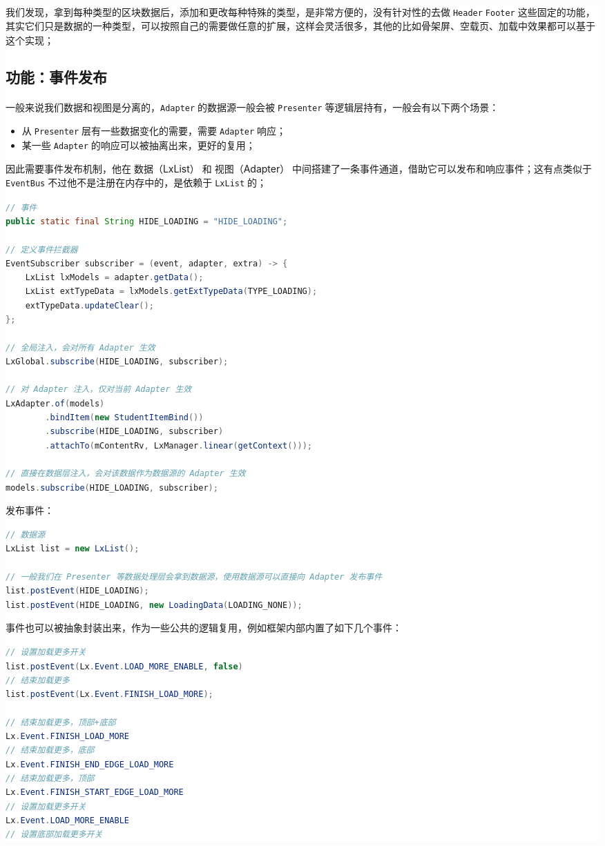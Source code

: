 我们发现，拿到每种类型的区块数据后，添加和更改每种特殊的类型，是非常方便的，没有针对性的去做 `Header` `Footer` 这些固定的功能，其实它们只是数据的一种类型，可以按照自己的需要做任意的扩展，这样会灵活很多，其他的比如骨架屏、空载页、加载中效果都可以基于这个实现；

<span id="publishevent"></span>

## 功能：事件发布

一般来说我们数据和视图是分离的，`Adapter` 的数据源一般会被 `Presenter` 等逻辑层持有，一般会有以下两个场景：

- 从 `Presenter` 层有一些数据变化的需要，需要 `Adapter` 响应；
- 某一些 `Adapter` 的响应可以被抽离出来，更好的复用；

因此需要事件发布机制，他在 数据（LxList） 和 视图（Adapter） 中间搭建了一条事件通道，借助它可以发布和响应事件；这有点类似于 `EventBus` 不过他不是注册在内存中的，是依赖于 `LxList` 的；


```java
// 事件
public static final String HIDE_LOADING = "HIDE_LOADING";

// 定义事件拦截器
EventSubscriber subscriber = (event, adapter, extra) -> {
    LxList lxModels = adapter.getData();
    LxList extTypeData = lxModels.getExtTypeData(TYPE_LOADING);
    extTypeData.updateClear();
};

// 全局注入，会对所有 Adapter 生效
LxGlobal.subscribe(HIDE_LOADING, subscriber);

// 对 Adapter 注入，仅对当前 Adapter 生效
LxAdapter.of(models)
        .bindItem(new StudentItemBind())
        .subscribe(HIDE_LOADING, subscriber)
        .attachTo(mContentRv, LxManager.linear(getContext()));

// 直接在数据层注入，会对该数据作为数据源的 Adapter 生效
models.subscribe(HIDE_LOADING, subscriber);
```

发布事件：

```java
// 数据源
LxList list = new LxList();

// 一般我们在 Presenter 等数据处理层会拿到数据源，使用数据源可以直接向 Adapter 发布事件
list.postEvent(HIDE_LOADING);
list.postEvent(HIDE_LOADING, new LoadingData(LOADING_NONE));
```

事件也可以被抽象封装出来，作为一些公共的逻辑复用，例如框架内部内置了如下几个事件：

```java
// 设置加载更多开关
list.postEvent(Lx.Event.LOAD_MORE_ENABLE, false)
// 结束加载更多
list.postEvent(Lx.Event.FINISH_LOAD_MORE);

// 结束加载更多，顶部+底部
Lx.Event.FINISH_LOAD_MORE
// 结束加载更多，底部
Lx.Event.FINISH_END_EDGE_LOAD_MORE
// 结束加载更多，顶部
Lx.Event.FINISH_START_EDGE_LOAD_MORE
// 设置加载更多开关
Lx.Event.LOAD_MORE_ENABLE
// 设置底部加载更多开关
```